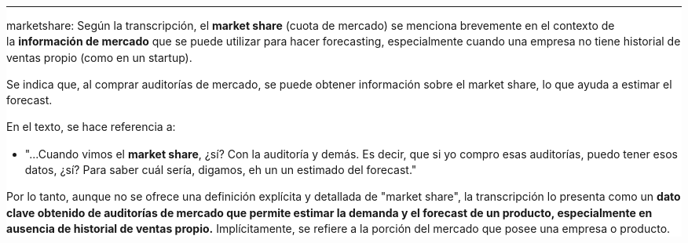

---
marketshare:
Según la transcripción, el **market share** (cuota de mercado) se menciona brevemente en el contexto de la **información de mercado** que se puede utilizar para hacer forecasting, especialmente cuando una empresa no tiene historial de ventas propio (como en un startup).

Se indica que, al comprar auditorías de mercado, se puede obtener información sobre el market share, lo que ayuda a estimar el forecast.

En el texto, se hace referencia a:

- "...Cuando vimos el **market share**, ¿sí? Con la auditoría y demás. Es decir, que si yo compro esas auditorías, puedo tener esos datos, ¿sí? Para saber cuál sería, digamos, eh un un estimado del forecast."

Por lo tanto, aunque no se ofrece una definición explícita y detallada de "market share", la transcripción lo presenta como un **dato clave obtenido de auditorías de mercado que permite estimar la demanda y el forecast de un producto, especialmente en ausencia de historial de ventas propio.** Implícitamente, se refiere a la porción del mercado que posee una empresa o producto.
